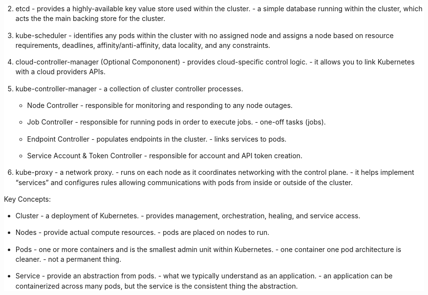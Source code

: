 2. etcd
	\- provides a highly-available key value store used within the cluster.
	\- a simple database running within the cluster, which acts the the main backing store for the cluster.

3. kube-scheduler
	\- identifies any pods within the cluster with no assigned node and assigns a node based on resource requirements, deadlines, affinity/anti-affinity, data locality, and any constraints.

4. cloud-controller-manager (Optional Compononent)
	\- provides cloud-specific control logic.
	\- it allows you to link Kubernetes with a cloud providers APIs.

5. kube-controller-manager
	\- a collection of cluster controller processes.

	* Node Controller
		\- responsible for monitoring and responding to any node outages.

	* Job Controller
		\- responsible for running pods in order to execute jobs.
		\- one-off tasks (jobs).

	* Endpoint Controller
		\- populates endpoints in the cluster.
		\- links services to pods.

	* Service Account & Token Controller
		\- responsible for account and API token creation.

6. kube-proxy
	\- a network proxy.
	\- runs on each node as it coordinates networking with the control plane.
	\- it helps implement “services” and configures rules allowing communications with pods from inside or outside of the cluster.

Key Concepts:

* Cluster
	\- a deployment of Kubernetes.
	\- provides management, orchestration, healing, and service access.

* Nodes
	\- provide actual compute resources.
	\- pods are placed on nodes to run.

* Pods
	\- one or more containers and is the smallest admin unit within Kubernetes.
	\- one container one pod architecture is cleaner.
	\- not a permanent thing.

* Service
	\- provide an abstraction from pods.
	\- what we typically understand as an application.
	\- an application can be containerized across many pods, but the service is the consistent thing the abstraction.
